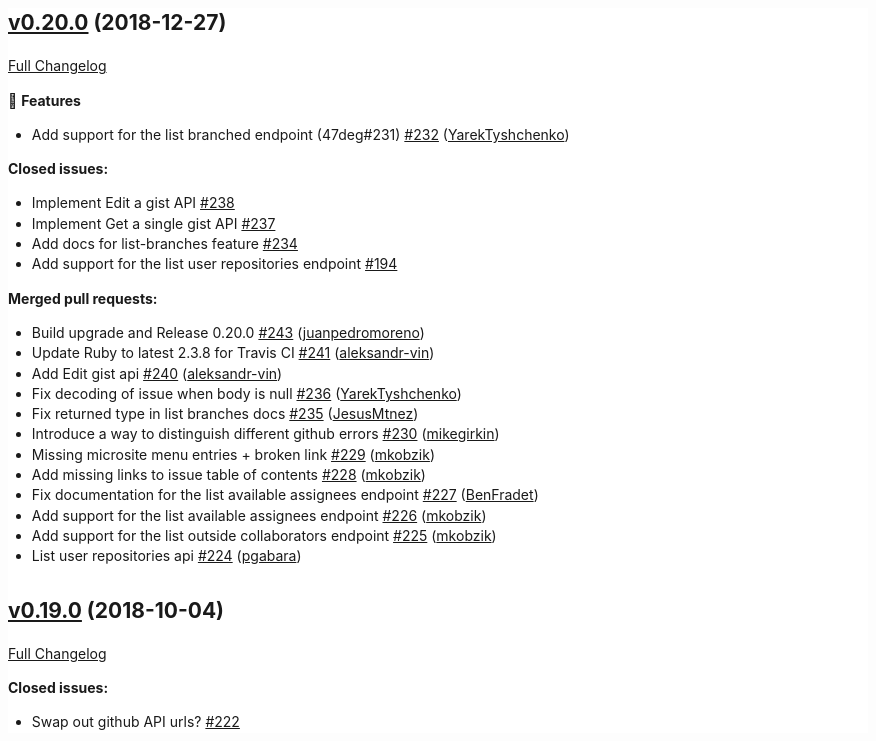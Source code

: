 ## [v0.20.0](https://github.com/47degrees/github4s/tree/v0.20.0) (2018-12-27)

[Full Changelog](https://github.com/47degrees/github4s/compare/v0.19.0...v0.20.0)

🚀 **Features**

- Add support for the list branched endpoint \(47deg\#231\) [\#232](https://github.com/47degrees/github4s/pull/232) ([YarekTyshchenko](https://github.com/YarekTyshchenko))

**Closed issues:**

- Implement Edit a gist API [\#238](https://github.com/47degrees/github4s/issues/238)
- Implement Get a single gist API [\#237](https://github.com/47degrees/github4s/issues/237)
- Add docs for list-branches feature [\#234](https://github.com/47degrees/github4s/issues/234)
- Add support for the list user repositories endpoint [\#194](https://github.com/47degrees/github4s/issues/194)

**Merged pull requests:**

- Build upgrade and Release 0.20.0 [\#243](https://github.com/47degrees/github4s/pull/243) ([juanpedromoreno](https://github.com/juanpedromoreno))
- Update Ruby to latest 2.3.8 for Travis CI [\#241](https://github.com/47degrees/github4s/pull/241) ([aleksandr-vin](https://github.com/aleksandr-vin))
- Add Edit gist api [\#240](https://github.com/47degrees/github4s/pull/240) ([aleksandr-vin](https://github.com/aleksandr-vin))
- Fix decoding of issue when body is null [\#236](https://github.com/47degrees/github4s/pull/236) ([YarekTyshchenko](https://github.com/YarekTyshchenko))
- Fix returned type in list branches docs [\#235](https://github.com/47degrees/github4s/pull/235) ([JesusMtnez](https://github.com/JesusMtnez))
- Introduce a way to distinguish different github errors [\#230](https://github.com/47degrees/github4s/pull/230) ([mikegirkin](https://github.com/mikegirkin))
- Missing microsite menu entries + broken link [\#229](https://github.com/47degrees/github4s/pull/229) ([mkobzik](https://github.com/mkobzik))
- Add missing links to issue table of contents [\#228](https://github.com/47degrees/github4s/pull/228) ([mkobzik](https://github.com/mkobzik))
- Fix documentation for the list available assignees endpoint [\#227](https://github.com/47degrees/github4s/pull/227) ([BenFradet](https://github.com/BenFradet))
- Add support for the list available assignees endpoint [\#226](https://github.com/47degrees/github4s/pull/226) ([mkobzik](https://github.com/mkobzik))
- Add support for the list outside collaborators endpoint [\#225](https://github.com/47degrees/github4s/pull/225) ([mkobzik](https://github.com/mkobzik))
- List user repositories api [\#224](https://github.com/47degrees/github4s/pull/224) ([pgabara](https://github.com/pgabara))

## [v0.19.0](https://github.com/47degrees/github4s/tree/v0.19.0) (2018-10-04)

[Full Changelog](https://github.com/47degrees/github4s/compare/v0.18.8...v0.19.0)

**Closed issues:**

- Swap out github API urls? [\#222](https://github.com/47degrees/github4s/issues/222)
